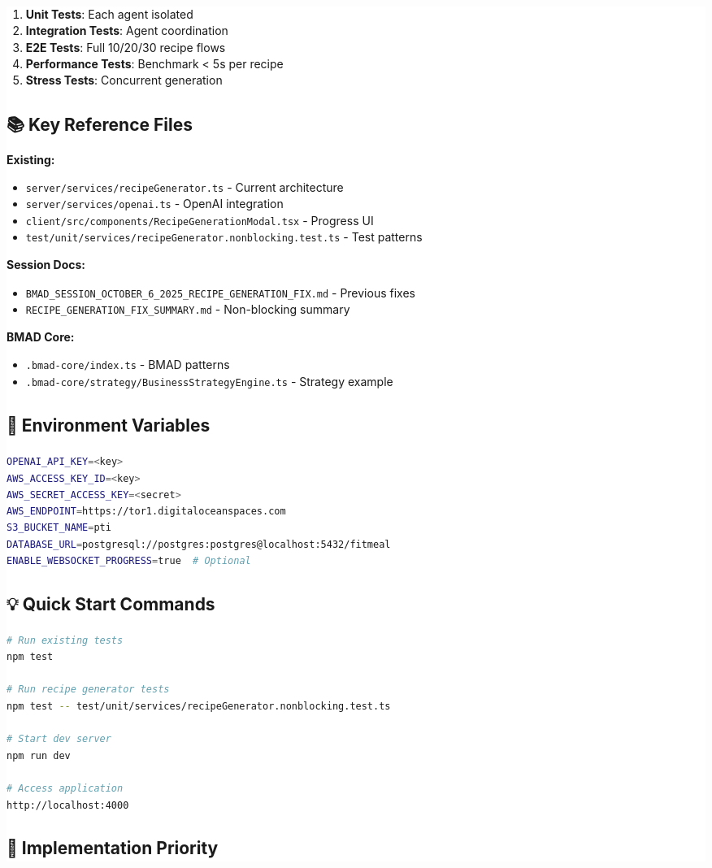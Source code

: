 1. **Unit Tests**: Each agent isolated
2. **Integration Tests**: Agent coordination
3. **E2E Tests**: Full 10/20/30 recipe flows
4. **Performance Tests**: Benchmark < 5s per recipe
5. **Stress Tests**: Concurrent generation

## 📚 Key Reference Files

**Existing:**
- `server/services/recipeGenerator.ts` - Current architecture
- `server/services/openai.ts` - OpenAI integration
- `client/src/components/RecipeGenerationModal.tsx` - Progress UI
- `test/unit/services/recipeGenerator.nonblocking.test.ts` - Test patterns

**Session Docs:**
- `BMAD_SESSION_OCTOBER_6_2025_RECIPE_GENERATION_FIX.md` - Previous fixes
- `RECIPE_GENERATION_FIX_SUMMARY.md` - Non-blocking summary

**BMAD Core:**
- `.bmad-core/index.ts` - BMAD patterns
- `.bmad-core/strategy/BusinessStrategyEngine.ts` - Strategy example

## 🔧 Environment Variables

```bash
OPENAI_API_KEY=<key>
AWS_ACCESS_KEY_ID=<key>
AWS_SECRET_ACCESS_KEY=<secret>
AWS_ENDPOINT=https://tor1.digitaloceanspaces.com
S3_BUCKET_NAME=pti
DATABASE_URL=postgresql://postgres:postgres@localhost:5432/fitmeal
ENABLE_WEBSOCKET_PROGRESS=true  # Optional
```

## 💡 Quick Start Commands

```bash
# Run existing tests
npm test

# Run recipe generator tests
npm test -- test/unit/services/recipeGenerator.nonblocking.test.ts

# Start dev server
npm run dev

# Access application
http://localhost:4000
```

## 🎯 Implementation Priority
